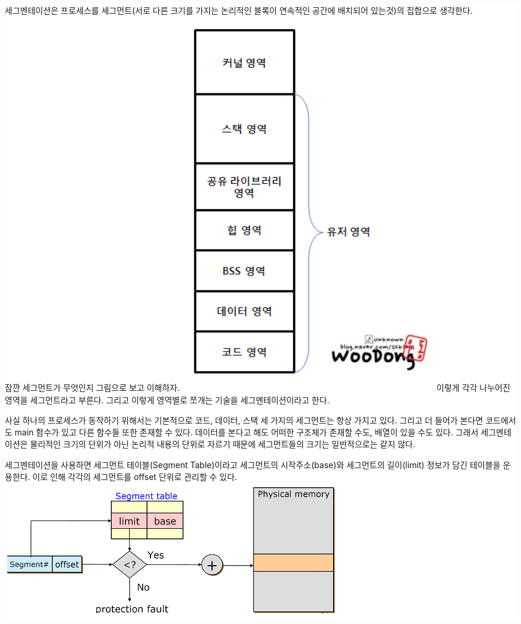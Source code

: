 세그멘테이션은 프로세스를 세그먼트(서로 다른 크기를 가지는 논리적인 블록이 연속적인 공간에 배치되어 있는것)의 집합으로 생각한다.  
잠깐 세그먼트가 무엇인지 그림으로 보고 이해하자.
![A](imgs/os_segmetation_segment.PNG)
이렇게 각각 나누어진 영역을 세그먼트라고 부른다. 그리고 이렇게 영역별로 쪼개는 기술을 세그멘테이션이라고 한다.
  
사실 하나의 프로세스가 동작하기 위해서는 기본적으로
코드, 데이터, 스택 세 가지의 세그먼트는 항상 가지고 있다. 그리고 더 들어가 본다면 코드에서도 main 함수가 있고 다른 함수들 또한 존재할 수 있다.
데이터를 본다고 해도 어떠한 구조체가 존재할 수도, 배열이 있을 수도 있다. 그래서 세그멘테이션은 물리적인 크기의 단위가 아닌 논리적 내용의 단위로 자르기 때문에 
세그먼트들의 크기는 일반적으로는 같지 않다.  
  
세그멘테이션을 사용하면 세그먼트 테이블(Segment Table)이라고 세그먼트의 시작주소(base)와 세그먼트의 길이(limit) 정보가 담긴 테이블을 운용한다.
이로 인해 각각의 세그먼트를 offset 단위로 관리할 수 있다.
![A](imgs/os_segmentation.png)
